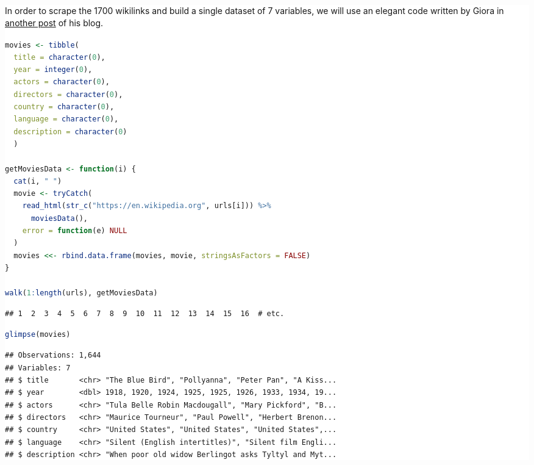 In order to scrape the 1700 wikilinks and build a single dataset of 7 variables, we will use an elegant code written by Giora in [another post](http://giorasimchoni.com/2017/10/08/2017-10-08-sign-of-the-times/) of his blog.

``` r
movies <- tibble(
  title = character(0),
  year = integer(0),
  actors = character(0),
  directors = character(0),
  country = character(0),
  language = character(0),
  description = character(0)
  )

getMoviesData <- function(i) {
  cat(i, " ")
  movie <- tryCatch(
    read_html(str_c("https://en.wikipedia.org", urls[i])) %>%
      moviesData(),
    error = function(e) NULL
  )
  movies <<- rbind.data.frame(movies, movie, stringsAsFactors = FALSE)
}

walk(1:length(urls), getMoviesData)
```

    ## 1  2  3  4  5  6  7  8  9  10  11  12  13  14  15  16  # etc.

``` r
glimpse(movies)
```

    ## Observations: 1,644
    ## Variables: 7
    ## $ title       <chr> "The Blue Bird", "Pollyanna", "Peter Pan", "A Kiss...
    ## $ year        <dbl> 1918, 1920, 1924, 1925, 1925, 1926, 1933, 1934, 19...
    ## $ actors      <chr> "Tula Belle Robin Macdougall", "Mary Pickford", "B...
    ## $ directors   <chr> "Maurice Tourneur", "Paul Powell", "Herbert Brenon...
    ## $ country     <chr> "United States", "United States", "United States",...
    ## $ language    <chr> "Silent (English intertitles)", "Silent film Engli...
    ## $ description <chr> "When poor old widow Berlingot asks Tyltyl and Myt...


[^1]: Giora could have implemented that very easily, but chose not to because he wanted to respond to a specific question, as explained in his concluding remarks.
[^2]: In his post, Giora coded 200 movies (equivalent to 5.4% of this dataset).
[^3]: Giora explains in more detail what his code does in [his post](http://giorasimchoni.com/2017/09/24/2017-09-24-where-my-girls-at/).
[^4]: To know for sure if the trend is reversing, we could simply code manually the `class` variable since 2013. If anyone has the motivation to do this task, I would be pleased to know your finding.